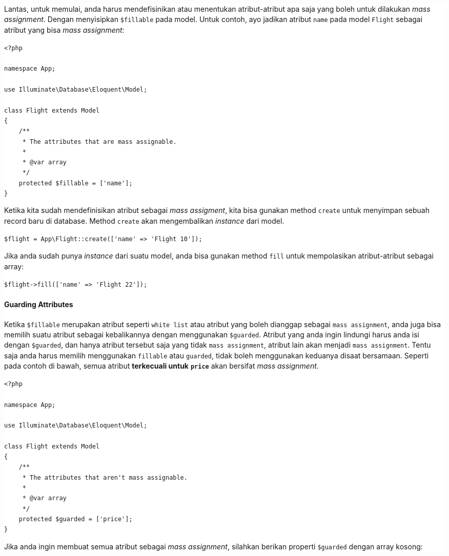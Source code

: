 Lantas, untuk memulai, anda harus mendefisinikan atau menentukan atribut-atribut apa saja yang boleh untuk dilakukan *mass assignment*. Dengan menyisipkan `$fillable` pada model. Untuk contoh, ayo jadikan atribut `name` pada model `Flight` sebagai atribut yang bisa *mass assignment*:

    <?php

    namespace App;

    use Illuminate\Database\Eloquent\Model;

    class Flight extends Model
    {
        /**
         * The attributes that are mass assignable.
         *
         * @var array
         */
        protected $fillable = ['name'];
    }

Ketika kita sudah mendefinisikan atribut sebagai *mass assigment*, kita bisa gunakan method `create` untuk menyimpan sebuah record baru di database. Method `create` akan mengembalikan *instance* dari model. 

    $flight = App\Flight::create(['name' => 'Flight 10']);
Jika anda sudah punya *instance* dari suatu model, anda bisa gunakan method `fill` untuk mempolasikan atribut-atribut sebagai array:

    $flight->fill(['name' => 'Flight 22']);

#### Guarding Attributes

Ketika `$fillable` merupakan atribut seperti `white list` atau atribut yang boleh dianggap sebagai `mass assignment`, anda juga bisa memilih suatu atribut sebagai kebalikannya dengan menggunakan `$guarded`. Atribut yang anda ingin lindungi harus anda isi dengan `$guarded`, dan hanya atribut tersebut saja yang tidak `mass assignment`, atribut lain akan menjadi `mass assignment`. Tentu saja anda harus memilih menggunakan `fillable` atau `guarded`, tidak boleh menggunakan keduanya disaat bersamaan. Seperti pada contoh di bawah, semua atribut **terkecuali untuk** **`price`** akan  bersifat *mass assignment*.

    <?php

    namespace App;

    use Illuminate\Database\Eloquent\Model;

    class Flight extends Model
    {
        /**
         * The attributes that aren't mass assignable.
         *
         * @var array
         */
        protected $guarded = ['price'];
    }

Jika anda ingin membuat semua atribut sebagai *mass assignment*, silahkan berikan properti `$guarded` dengan array kosong:
